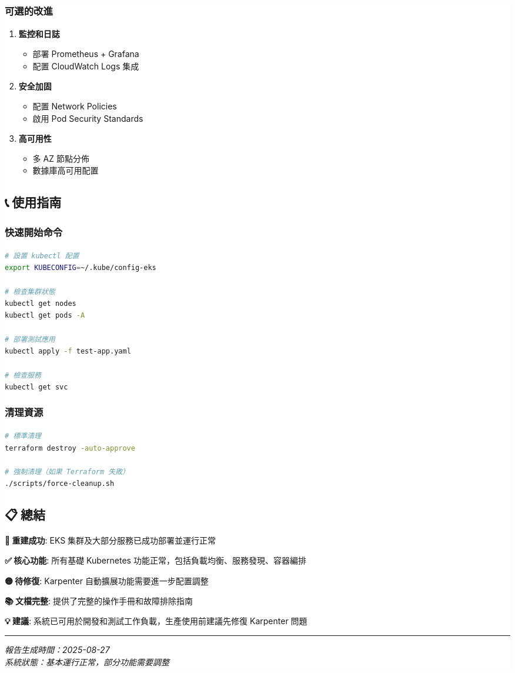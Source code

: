 ### 可選的改進
1. **監控和日誌**
   - 部署 Prometheus + Grafana
   - 配置 CloudWatch Logs 集成

2. **安全加固**
   - 配置 Network Policies
   - 啟用 Pod Security Standards

3. **高可用性**
   - 多 AZ 節點分佈
   - 數據庫高可用配置

## 📞 使用指南

### 快速開始命令
```bash
# 設置 kubectl 配置
export KUBECONFIG=~/.kube/config-eks

# 檢查集群狀態
kubectl get nodes
kubectl get pods -A

# 部署測試應用
kubectl apply -f test-app.yaml

# 檢查服務
kubectl get svc
```

### 清理資源
```bash
# 標準清理
terraform destroy -auto-approve

# 強制清理（如果 Terraform 失敗）
./scripts/force-cleanup.sh
```

## 📋 總結

**🎉 重建成功**: EKS 集群及大部分服務已成功部署並運行正常

**✅ 核心功能**: 所有基礎 Kubernetes 功能正常，包括負載均衡、服務發現、容器編排

**🟡 待修復**: Karpenter 自動擴展功能需要進一步配置調整

**📚 文檔完整**: 提供了完整的操作手冊和故障排除指南

**💡 建議**: 系統已可用於開發和測試工作負載，生產使用前建議先修復 Karpenter 問題

---
*報告生成時間：2025-08-27*  
*系統狀態：基本運行正常，部分功能需要調整*
